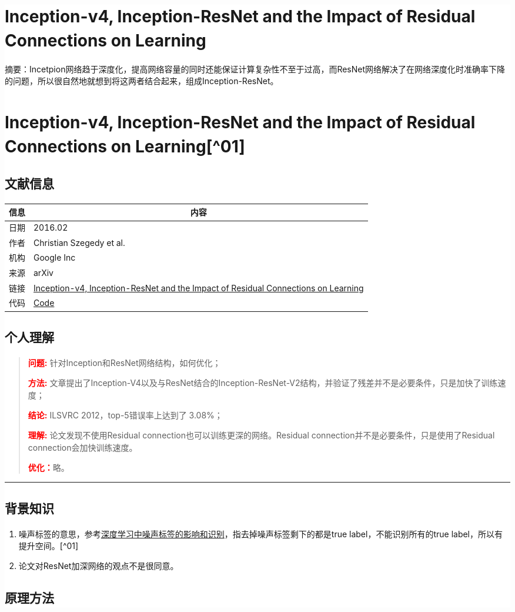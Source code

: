 # Inception-v4, Inception-ResNet and the Impact of Residual Connections on Learning

摘要：Incetpion网络趋于深度化，提高网络容量的同时还能保证计算复杂性不至于过高，而ResNet网络解决了在网络深度化时准确率下降的问题，所以很自然地就想到将这两者结合起来，组成Inception-ResNet。


# Inception-v4, Inception-ResNet and the Impact of Residual Connections on Learning[^01]

## 文献信息
| 信息               | 内容                                                                                                           |
| ------------------ | ----------------------------------------------------------------------------------------------------------------- |
| 日期               | 2016.02                                                                                                      |
| 作者               | Christian Szegedy et al.                                                                                                        |
| 机构               | Google Inc                                                                                                          |
| 来源               | arXiv                                                                                                           |
| 链接               | [Inception-v4, Inception-ResNet and the Impact of Residual Connections on Learning](https://arxiv.org/abs/1602.07261)                                                                                                         |
| 代码               | [Code]()                                                                                                          |

## 个人理解
>
> <strong style="color:red;">问题:</strong> 针对Inception和ResNet网络结构，如何优化；
>
> <strong style="color:red;">方法:</strong> 文章提出了Inception-V4以及与ResNet结合的Inception-ResNet-V2结构，并验证了残差并不是必要条件，只是加快了训练速度；
>
> <strong style="color:red;">结论:</strong> ILSVRC 2012，top-5错误率上达到了 3.08%；
>
> <strong style="color:red;">理解:</strong> 论文发现不使用Residual connection也可以训练更深的网络。Residual connection并不是必要条件，只是使用了Residual connection会加快训练速度。
>
> <strong style="color:red;">优化：</strong>略。
---

## 背景知识
1. 噪声标签的意思，参考[深度学习中噪声标签的影响和识别](https://zhuanlan.zhihu.com/p/28703943)，指去掉噪声标签剩下的都是true label，不能识别所有的true label，所以有提升空间。[^01]

2. 论文对ResNet加深网络的观点不是很同意。	

## 原理方法
